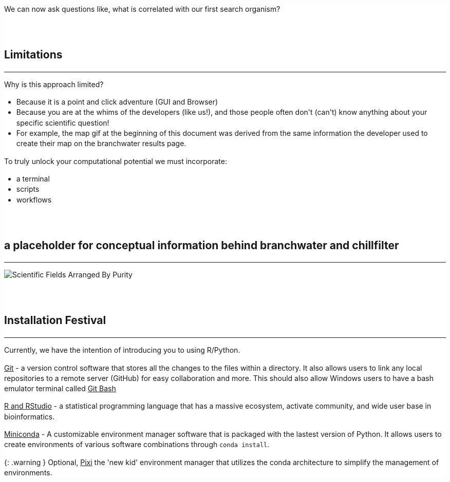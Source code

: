 We can now ask questions like, what is correlated with our first search organism?

<br>

## Limitations
---

Why is this approach limited?
 - Because it is a point and click adventure (GUI and Browser)
 - Because you are at the whims of the developers (like us!), and those people often don't (can't) know anything about your specific scientific question!
 - For example, the map gif at the beginning of this document was derived from the same information the developer used to create their map on the branchwater results page.

To truly unlock your computational potential we must incorporate:
- a terminal
- scripts
- workflows

<br>

## a placeholder for conceptual information behind branchwater and chillfilter
---

![Scientific Fields Arranged By Purity](https://imgs.xkcd.com/comics/purity.png)

<br>

## Installation Festival
---

Currently, we have the intention of introducing you to using R/Python.

[Git](https://ucdavisdatalab.github.io/adventures_in_data_science/chapters/required-software.html) - a version control software that stores all the changes to the files within a directory. It also allows users to link any local repositories to a remote server (GitHub) for easy collaboration and more. This should also allow Windows users to have a bash emulator terminal called [Git Bash](https://git-scm.com/downloads)

[R and RStudio](https://ucdavisdatalab.github.io/workshop_r_basics/chapters/01_getting-started.html#prerequisites) - a statistical programming language that has a massive ecosystem, activate community, and wide user base in bioinformatics.

[Miniconda](https://www.anaconda.com/docs/getting-started/miniconda/install#quickstart-install-instructions) - A customizable environment manager software that is packaged with the lastest version of Python. It allows users to create environments of various software combinations through `conda install`.

{: .warning }
Optional, [Pixi](https://ucdavisdatalab.github.io/workshop_installing_software/chapters/01_installing-software.html) the 'new kid' environment manager that utilizes the conda architecture to simplify the management of environments.
